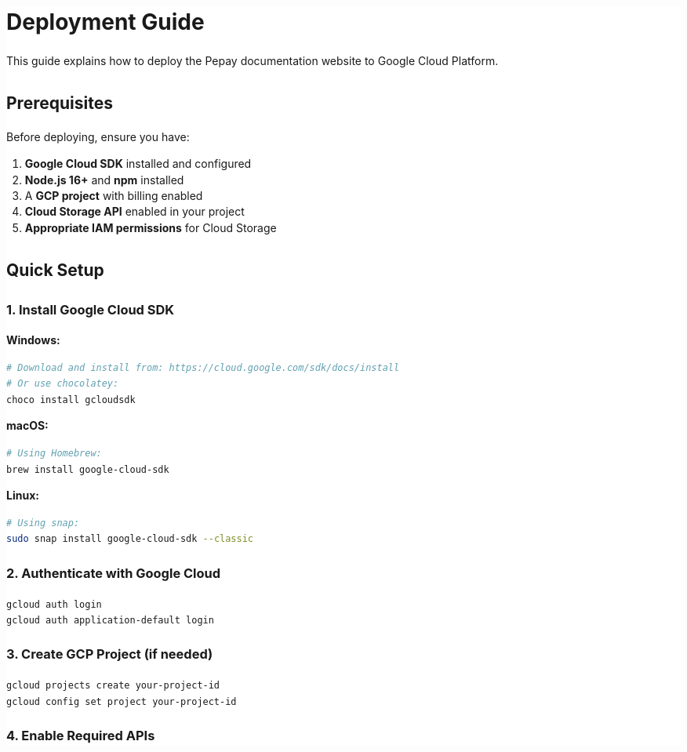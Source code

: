 # Deployment Guide

This guide explains how to deploy the Pepay documentation website to Google Cloud Platform.

## Prerequisites

Before deploying, ensure you have:

1. **Google Cloud SDK** installed and configured
2. **Node.js 16+** and **npm** installed
3. A **GCP project** with billing enabled
4. **Cloud Storage API** enabled in your project
5. **Appropriate IAM permissions** for Cloud Storage

## Quick Setup

### 1. Install Google Cloud SDK

**Windows:**
```powershell
# Download and install from: https://cloud.google.com/sdk/docs/install
# Or use chocolatey:
choco install gcloudsdk
```

**macOS:**
```bash
# Using Homebrew:
brew install google-cloud-sdk
```

**Linux:**
```bash
# Using snap:
sudo snap install google-cloud-sdk --classic
```

### 2. Authenticate with Google Cloud

```bash
gcloud auth login
gcloud auth application-default login
```

### 3. Create GCP Project (if needed)

```bash
gcloud projects create your-project-id
gcloud config set project your-project-id
```

### 4. Enable Required APIs
